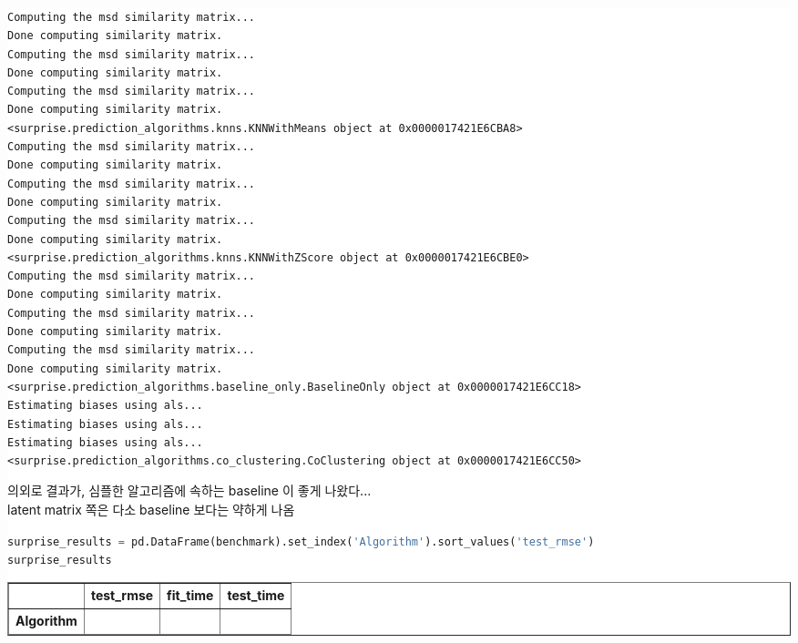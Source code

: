     Computing the msd similarity matrix...
    Done computing similarity matrix.
    Computing the msd similarity matrix...
    Done computing similarity matrix.
    Computing the msd similarity matrix...
    Done computing similarity matrix.
    <surprise.prediction_algorithms.knns.KNNWithMeans object at 0x0000017421E6CBA8>
    Computing the msd similarity matrix...
    Done computing similarity matrix.
    Computing the msd similarity matrix...
    Done computing similarity matrix.
    Computing the msd similarity matrix...
    Done computing similarity matrix.
    <surprise.prediction_algorithms.knns.KNNWithZScore object at 0x0000017421E6CBE0>
    Computing the msd similarity matrix...
    Done computing similarity matrix.
    Computing the msd similarity matrix...
    Done computing similarity matrix.
    Computing the msd similarity matrix...
    Done computing similarity matrix.
    <surprise.prediction_algorithms.baseline_only.BaselineOnly object at 0x0000017421E6CC18>
    Estimating biases using als...
    Estimating biases using als...
    Estimating biases using als...
    <surprise.prediction_algorithms.co_clustering.CoClustering object at 0x0000017421E6CC50>
    

의외로 결과가, 심플한 알고리즘에 속하는 baseline 이 좋게 나왔다...  
latent matrix 쪽은 다소 baseline 보다는 약하게 나옴


```python
surprise_results = pd.DataFrame(benchmark).set_index('Algorithm').sort_values('test_rmse')
surprise_results
```




<div>
<style scoped>
    .dataframe tbody tr th:only-of-type {
        vertical-align: middle;
    }

    .dataframe tbody tr th {
        vertical-align: top;
    }

    .dataframe thead th {
        text-align: right;
    }
</style>
<table border="1" class="dataframe">
  <thead>
    <tr style="text-align: right;">
      <th></th>
      <th>test_rmse</th>
      <th>fit_time</th>
      <th>test_time</th>
    </tr>
    <tr>
      <th>Algorithm</th>
      <th></th>
      <th></th>
      <th></th>
    </tr>
  </thead>
